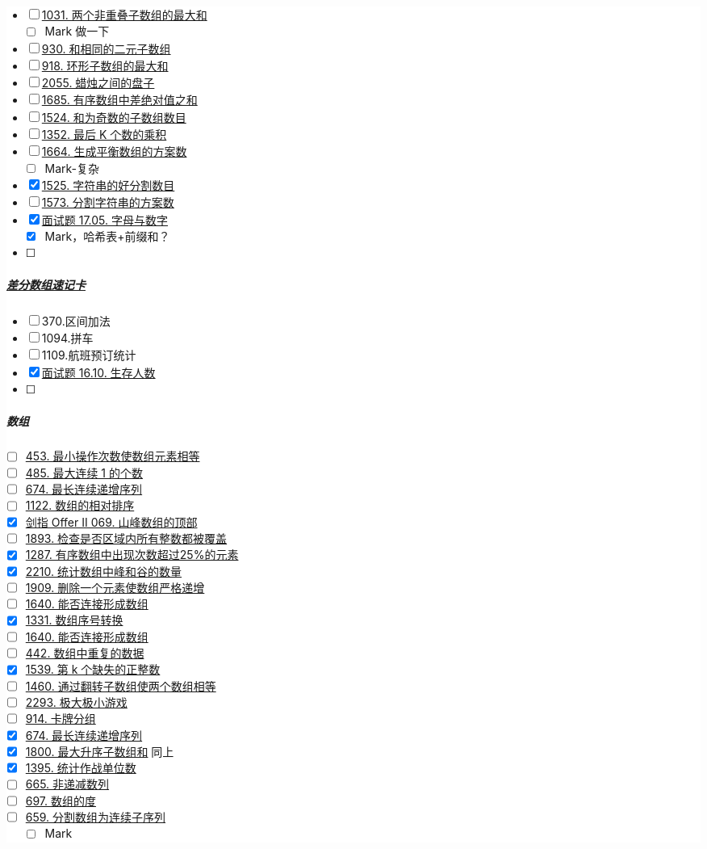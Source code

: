 - [ ] [1031. 两个非重叠子数组的最大和](https://leetcode.cn/problems/maximum-sum-of-two-non-overlapping-subarrays/)
  - [ ] Mark 做一下

- [ ] [930. 和相同的二元子数组](https://leetcode.cn/problems/binary-subarrays-with-sum/)
- [ ] [918. 环形子数组的最大和](https://leetcode.cn/problems/maximum-sum-circular-subarray/)
- [ ] [2055. 蜡烛之间的盘子](https://leetcode.cn/problems/plates-between-candles/)
- [ ] [1685. 有序数组中差绝对值之和](https://leetcode.cn/problems/sum-of-absolute-differences-in-a-sorted-array/)
- [ ] [1524. 和为奇数的子数组数目](https://leetcode.cn/problems/number-of-sub-arrays-with-odd-sum/)
- [ ] [1352. 最后 K 个数的乘积](https://leetcode.cn/problems/product-of-the-last-k-numbers/)
- [ ] [1664. 生成平衡数组的方案数](https://leetcode.cn/problems/ways-to-make-a-fair-array/)
  - [ ] Mark-复杂

- [x] [1525. 字符串的好分割数目](https://leetcode.cn/problems/number-of-good-ways-to-split-a-string/)
- [ ] [1573. 分割字符串的方案数](https://leetcode.cn/problems/number-of-ways-to-split-a-string/)
- [x] [面试题 17.05.  字母与数字](https://leetcode.cn/problems/find-longest-subarray-lcci/)
  - [x] Mark，哈希表+前缀和？

- [ ] 

##### [差分数组速记卡](https://mp.weixin.qq.com/mp/appmsgalbum?__biz=MzAxODQxMDM0Mw==&action=getalbum&album_id=2165062281192177665)

- [ ] 370.区间加法
- [ ] 1094.拼车
- [ ] 1109.航班预订统计
- [x] [面试题 16.10. 生存人数](https://leetcode.cn/problems/living-people-lcci/)
- [ ] 

##### 数组

- [ ] [453. 最小操作次数使数组元素相等](https://leetcode.cn/problems/minimum-moves-to-equal-array-elements/)
- [ ] [485. 最大连续 1 的个数](https://leetcode.cn/problems/max-consecutive-ones/)
- [ ] [674. 最长连续递增序列](https://leetcode.cn/problems/longest-continuous-increasing-subsequence/)
- [ ] [1122. 数组的相对排序](https://leetcode.cn/problems/relative-sort-array/)
- [x] [剑指 Offer II 069. 山峰数组的顶部](https://leetcode.cn/problems/B1IidL/)
- [ ] [1893. 检查是否区域内所有整数都被覆盖](https://leetcode.cn/problems/check-if-all-the-integers-in-a-range-are-covered/)
- [x] [1287. 有序数组中出现次数超过25%的元素](https://leetcode.cn/problems/element-appearing-more-than-25-in-sorted-array/)
- [x] [2210. 统计数组中峰和谷的数量](https://leetcode.cn/problems/count-hills-and-valleys-in-an-array/)
- [ ] [1909. 删除一个元素使数组严格递增](https://leetcode.cn/problems/remove-one-element-to-make-the-array-strictly-increasing/)
- [ ] [1640. 能否连接形成数组](https://leetcode.cn/problems/check-array-formation-through-concatenation/)
- [x] [1331. 数组序号转换](https://leetcode.cn/problems/rank-transform-of-an-array/)
- [ ] [1640. 能否连接形成数组](https://leetcode.cn/problems/check-array-formation-through-concatenation/)
- [ ] [442. 数组中重复的数据](https://leetcode.cn/problems/find-all-duplicates-in-an-array/)
- [x] [1539. 第 k 个缺失的正整数](https://leetcode.cn/problems/kth-missing-positive-number/)
- [ ] [1460. 通过翻转子数组使两个数组相等](https://leetcode.cn/problems/make-two-arrays-equal-by-reversing-sub-arrays/)
- [ ] [2293. 极大极小游戏](https://leetcode.cn/problems/min-max-game/)
- [ ] [914. 卡牌分组](https://leetcode.cn/problems/x-of-a-kind-in-a-deck-of-cards/)
- [x] [674. 最长连续递增序列](https://leetcode.cn/problems/longest-continuous-increasing-subsequence/)
- [x] [1800. 最大升序子数组和](https://leetcode.cn/problems/maximum-ascending-subarray-sum/) 同上
- [x] [1395. 统计作战单位数](https://leetcode.cn/problems/count-number-of-teams/)
- [ ] [665. 非递减数列](https://leetcode.cn/problems/non-decreasing-array/)
- [ ] [697. 数组的度](https://leetcode.cn/problems/degree-of-an-array/)
- [ ] [659. 分割数组为连续子序列](https://leetcode.cn/problems/split-array-into-consecutive-subsequences/)
  - [ ] Mark
